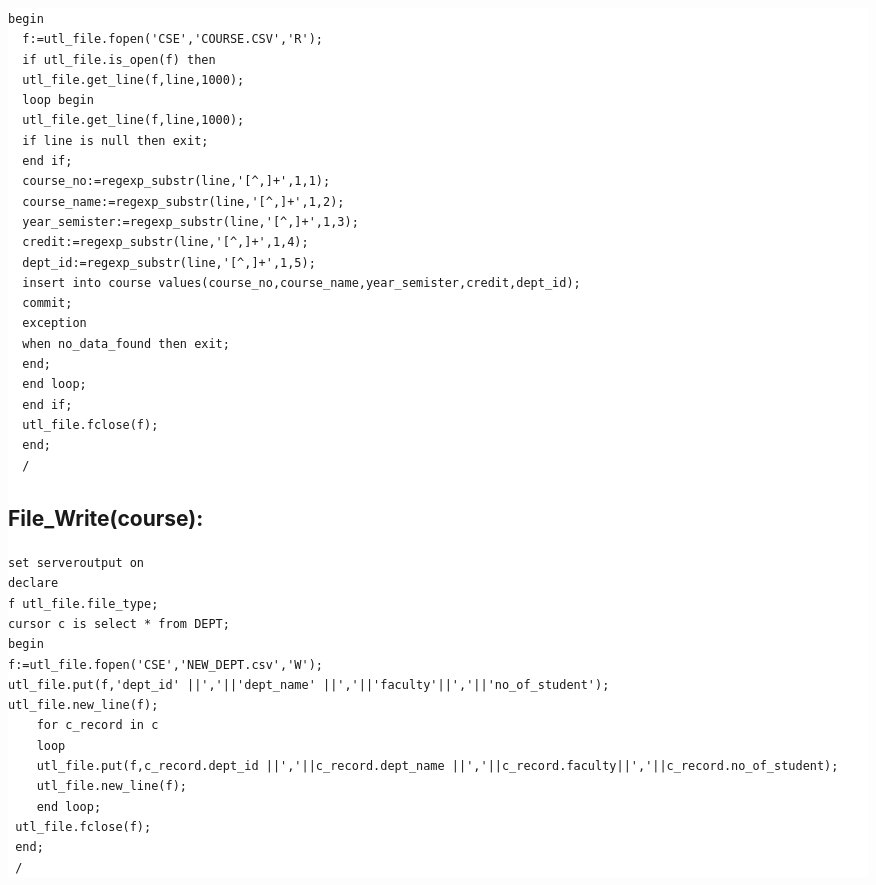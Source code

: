 ```
begin
  f:=utl_file.fopen('CSE','COURSE.CSV','R');                                                                                                                                                                                                                                                                                                     
  if utl_file.is_open(f) then
  utl_file.get_line(f,line,1000);
  loop begin
  utl_file.get_line(f,line,1000);
  if line is null then exit;
  end if;
  course_no:=regexp_substr(line,'[^,]+',1,1);
  course_name:=regexp_substr(line,'[^,]+',1,2);
  year_semister:=regexp_substr(line,'[^,]+',1,3);
  credit:=regexp_substr(line,'[^,]+',1,4);
  dept_id:=regexp_substr(line,'[^,]+',1,5);
  insert into course values(course_no,course_name,year_semister,credit,dept_id);
  commit;
  exception
  when no_data_found then exit;
  end;
  end loop;
  end if;
  utl_file.fclose(f); 
  end;
  /
```
## File_Write(course):
```
set serveroutput on
declare 
f utl_file.file_type;
cursor c is select * from DEPT;
begin
f:=utl_file.fopen('CSE','NEW_DEPT.csv','W');
utl_file.put(f,'dept_id' ||','||'dept_name' ||','||'faculty'||','||'no_of_student');
utl_file.new_line(f);
    for c_record in c
    loop
    utl_file.put(f,c_record.dept_id ||','||c_record.dept_name ||','||c_record.faculty||','||c_record.no_of_student);
    utl_file.new_line(f);
    end loop;
 utl_file.fclose(f);
 end;
 /

```

